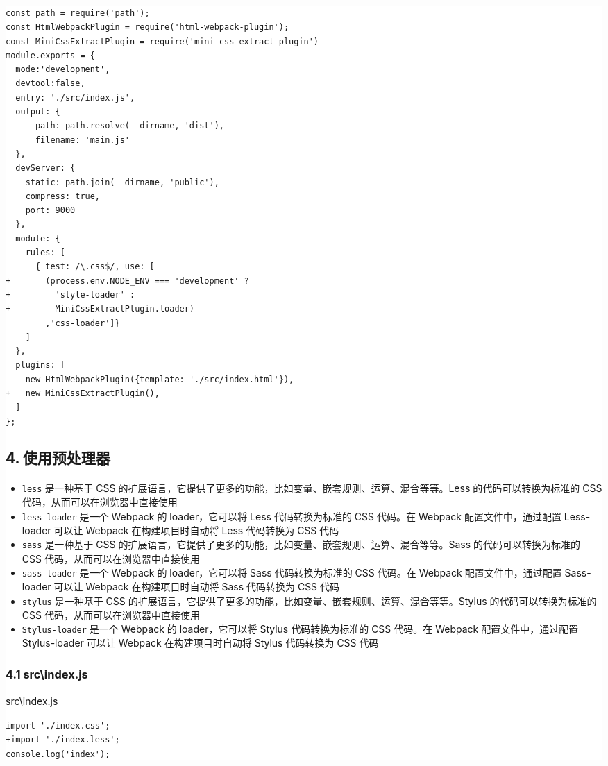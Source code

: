 ```
const path = require('path');
const HtmlWebpackPlugin = require('html-webpack-plugin');
const MiniCssExtractPlugin = require('mini-css-extract-plugin')
module.exports = {
  mode:'development',
  devtool:false,
  entry: './src/index.js',
  output: {
      path: path.resolve(__dirname, 'dist'),
      filename: 'main.js'
  },
  devServer: {
    static: path.join(__dirname, 'public'),
    compress: true,
    port: 9000
  },
  module: {
    rules: [
      { test: /\.css$/, use: [
+       (process.env.NODE_ENV === 'development' ?
+         'style-loader' :
+         MiniCssExtractPlugin.loader)
        ,'css-loader']}
    ]
  },
  plugins: [
    new HtmlWebpackPlugin({template: './src/index.html'}),
+   new MiniCssExtractPlugin(),
  ]
};
```

 ## 4\. 使用预处理器 

* `less` 是一种基于 CSS 的扩展语言，它提供了更多的功能，比如变量、嵌套规则、运算、混合等等。Less 的代码可以转换为标准的 CSS 代码，从而可以在浏览器中直接使用
* `less-loader` 是一个 Webpack 的 loader，它可以将 Less 代码转换为标准的 CSS 代码。在 Webpack 配置文件中，通过配置 Less-loader 可以让 Webpack 在构建项目时自动将 Less 代码转换为 CSS 代码
* `sass` 是一种基于 CSS 的扩展语言，它提供了更多的功能，比如变量、嵌套规则、运算、混合等等。Sass 的代码可以转换为标准的 CSS 代码，从而可以在浏览器中直接使用
* `sass-loader` 是一个 Webpack 的 loader，它可以将 Sass 代码转换为标准的 CSS 代码。在 Webpack 配置文件中，通过配置 Sass-loader 可以让 Webpack 在构建项目时自动将 Sass 代码转换为 CSS 代码
* `stylus` 是一种基于 CSS 的扩展语言，它提供了更多的功能，比如变量、嵌套规则、运算、混合等等。Stylus 的代码可以转换为标准的 CSS 代码，从而可以在浏览器中直接使用
* `Stylus-loader` 是一个 Webpack 的 loader，它可以将 Stylus 代码转换为标准的 CSS 代码。在 Webpack 配置文件中，通过配置 Stylus-loader 可以让 Webpack 在构建项目时自动将 Stylus 代码转换为 CSS 代码

 ### 4.1 src\\index.js 

src\\index.js

```
import './index.css';
+import './index.less';
console.log('index');
```
